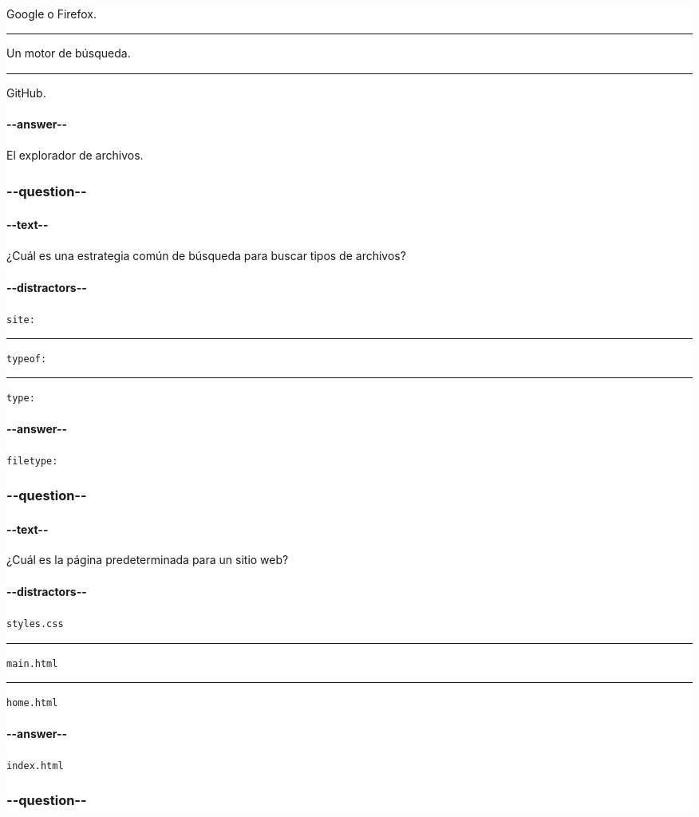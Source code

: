 Google o Firefox.

---

Un motor de búsqueda.

---

GitHub.

#### --answer--

El explorador de archivos.

### --question--

#### --text--

¿Cuál es una estrategia común de búsqueda para buscar tipos de archivos?

#### --distractors--

`site:`

---

`typeof:`

---

`type:`

#### --answer--

`filetype:`

### --question--

#### --text--

¿Cuál es la página predeterminada para un sitio web?

#### --distractors--

`styles.css`

---

`main.html`

---

`home.html`

#### --answer--

`index.html`

### --question--

